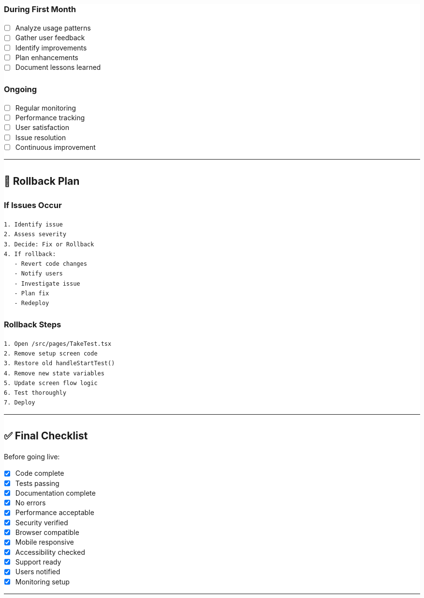 ### During First Month
- [ ] Analyze usage patterns
- [ ] Gather user feedback
- [ ] Identify improvements
- [ ] Plan enhancements
- [ ] Document lessons learned

### Ongoing
- [ ] Regular monitoring
- [ ] Performance tracking
- [ ] User satisfaction
- [ ] Issue resolution
- [ ] Continuous improvement

---

## 🔄 Rollback Plan

### If Issues Occur
```
1. Identify issue
2. Assess severity
3. Decide: Fix or Rollback
4. If rollback:
   - Revert code changes
   - Notify users
   - Investigate issue
   - Plan fix
   - Redeploy
```

### Rollback Steps
```
1. Open /src/pages/TakeTest.tsx
2. Remove setup screen code
3. Restore old handleStartTest()
4. Remove new state variables
5. Update screen flow logic
6. Test thoroughly
7. Deploy
```

---

## ✅ Final Checklist

Before going live:

- [x] Code complete
- [x] Tests passing
- [x] Documentation complete
- [x] No errors
- [x] Performance acceptable
- [x] Security verified
- [x] Browser compatible
- [x] Mobile responsive
- [x] Accessibility checked
- [x] Support ready
- [x] Users notified
- [x] Monitoring setup

---